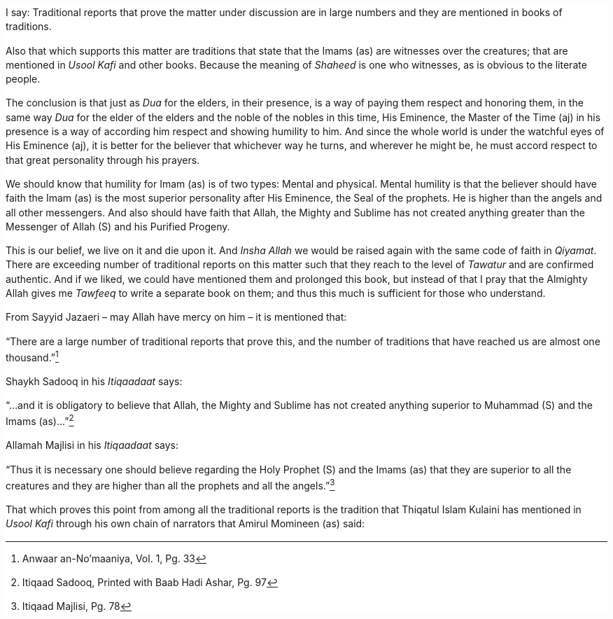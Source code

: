I say: Traditional reports that prove the matter under discussion are in
large numbers and they are mentioned in books of traditions.

Also that which supports this matter are traditions that state that the
Imams (as) are witnesses over the creatures; that are mentioned in
*Usool Kafi* and other books. Because the meaning of *Shaheed* is one
who witnesses, as is obvious to the literate people.

The conclusion is that just as *Dua* for the elders, in their presence,
is a way of paying them respect and honoring them, in the same way *Dua*
for the elder of the elders and the noble of the nobles in this time,
His Eminence, the Master of the Time (aj) in his presence is a way of
according him respect and showing humility to him. And since the whole
world is under the watchful eyes of His Eminence (aj), it is better for
the believer that whichever way he turns, and wherever he might be, he
must accord respect to that great personality through his prayers.

We should know that humility for Imam (as) is of two types: Mental and
physical. Mental humility is that the believer should have faith the
Imam (as) is the most superior personality after His Eminence, the Seal
of the prophets. He is higher than the angels and all other messengers.
And also should have faith that Allah, the Mighty and Sublime has not
created anything greater than the Messenger of Allah (S) and his
Purified Progeny.

This is our belief, we live on it and die upon it. And *Insha Allah* we
would be raised again with the same code of faith in *Qiyamat*. There
are exceeding number of traditional reports on this matter such that
they reach to the level of *Tawatur* and are confirmed authentic. And if
we liked, we could have mentioned them and prolonged this book, but
instead of that I pray that the Almighty Allah gives me *Tawfeeq* to
write a separate book on them; and thus this much is sufficient for
those who understand.

From Sayyid Jazaeri – may Allah have mercy on him – it is mentioned
that:

“There are a large number of traditional reports that prove this, and
the number of traditions that have reached us are almost one
thousand.”[^33]

Shaykh Sadooq in his *Itiqaadaat* says:

“…and it is obligatory to believe that Allah, the Mighty and Sublime has
not created anything superior to Muhammad (S) and the Imams (as)…”[^34]

Allamah Majlisi in his *Itiqaadaat* says:

“Thus it is necessary one should believe regarding the Holy Prophet (S)
and the Imams (as) that they are superior to all the creatures and they
are higher than all the prophets and all the angels.”[^35]

That which proves this point from among all the traditional reports is
the tradition that Thiqatul Islam Kulaini has mentioned in *Usool Kafi*
through his own chain of narrators that Amirul Momineen (as) said:


[^1]: Kafi; Vol. 2, Pg. 165
[^2]: Wasailush Shia, Vol. 8, Pg. 466
[^3]: Wasailush Shia, Vol. 8, Pg. 467
[^4]: Wasailush Shia, Vol. 8, Pg. 468
[^5]: Wasailush Shia, Vol. 8, Pg. 468
[^6]: Wasailush Shia, Vol. 8, Pg. 467
[^7]: Wasailush Shia, Vol. 8, Pg. 468
[^8]: Wasailush Shia, Vol. 8, Pg. 468
[^9]: Kafi; Vol. 2, Pg. 123
[^10]: Man Laa Yahzarul Faqih, Vol. 4, Pg. 398
[^11]: Kafi; Vol. 2, Pg. 121
[^12]: Kafi; Vol. 2, Pg. 122
[^13]: Kafi; Vol. 2, Pg. 122
[^14]: Man Laa Yahzarul Faqih, Vol. 4, Pg. 362
[^15]: Kafi; Vol. 2, Pg. 124
[^16]: Kamil az-Ziyarat, Pg. 271
[^17]: Biharul Anwar; Vol. 66, Pg. 324
[^18]: Biharul Anwar; Vol. 66, Pg. 324
[^19]: Kafi; Vol. 2, Pg. 289
[^20]: Kafi; Vol. 2, Pg. 309
[^21]: Kafi; Vol. 2, Pg. 309
[^22]: Kafi; Vol. 2, Pg. 310
[^23]: Kafi; Vol. 2, Pg. 310
[^24]: Kafi; Vol. 2, Pg. 311
[^25]: Kafi; Vol. 2, Pg. 310
[^26]: Surah Muhammad 47:24
[^27]: Basairud Darajaat, Pg. 259
[^28]: Basairud Darajaat, Pg. 408
[^29]: Basairud Darajaat, Pg. 434
[^30]: Basairud Darajaat, Pg. 435
[^31]: Basairud Darajaat, Pg. 435
[^32]: Basairud Darajaat, Pg. 454
[^33]: Anwaar an-No’maaniya, Vol. 1, Pg. 33
[^34]: Itiqaad Sadooq, Printed with Baab Hadi Ashar, Pg. 97
[^35]: Itiqaad Majlisi, Pg. 78
[^36]: Kafi; Vol. 1, Pg. 184
[^37]: Kafi; Vol. 1, Pg. 275
[^38]: In Usool Kafi, Vol. 1, Pg. 222, Tr. 6 is as follows: “They suck
[^39]: Wasailush Shia, Vol. 1, Pg. 24